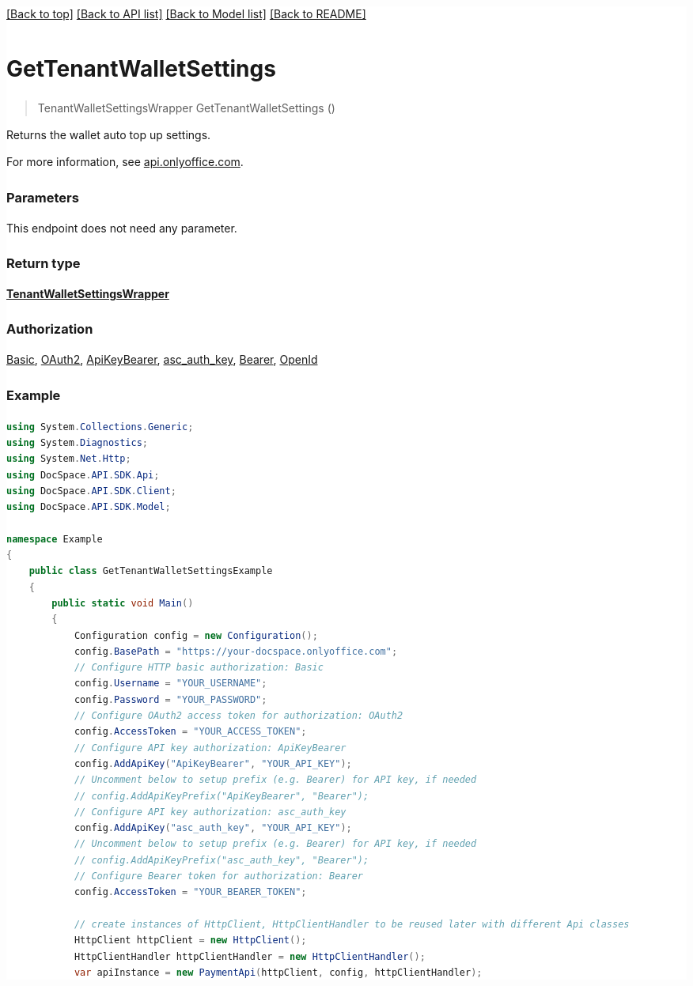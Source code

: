 [[Back to top]](#) [[Back to API list]](../README.md#documentation-for-api-endpoints) [[Back to Model list]](../README.md#documentation-for-models) [[Back to README]](../README.md)

<a id="gettenantwalletsettings"></a>
# **GetTenantWalletSettings**
> TenantWalletSettingsWrapper GetTenantWalletSettings ()

Returns the wallet auto top up settings.

For more information, see [api.onlyoffice.com](https://api.onlyoffice.com/docspace/api-backend/usage-api/get-tenant-wallet-settings/).

### Parameters
This endpoint does not need any parameter.
### Return type

[**TenantWalletSettingsWrapper**](TenantWalletSettingsWrapper.md)

### Authorization

[Basic](../README.md#Basic), [OAuth2](../README.md#OAuth2), [ApiKeyBearer](../README.md#ApiKeyBearer), [asc_auth_key](../README.md#asc_auth_key), [Bearer](../README.md#Bearer), [OpenId](../README.md#OpenId)

### Example
```csharp
using System.Collections.Generic;
using System.Diagnostics;
using System.Net.Http;
using DocSpace.API.SDK.Api;
using DocSpace.API.SDK.Client;
using DocSpace.API.SDK.Model;

namespace Example
{
    public class GetTenantWalletSettingsExample
    {
        public static void Main()
        {
            Configuration config = new Configuration();
            config.BasePath = "https://your-docspace.onlyoffice.com";
            // Configure HTTP basic authorization: Basic
            config.Username = "YOUR_USERNAME";
            config.Password = "YOUR_PASSWORD";
            // Configure OAuth2 access token for authorization: OAuth2
            config.AccessToken = "YOUR_ACCESS_TOKEN";
            // Configure API key authorization: ApiKeyBearer
            config.AddApiKey("ApiKeyBearer", "YOUR_API_KEY");
            // Uncomment below to setup prefix (e.g. Bearer) for API key, if needed
            // config.AddApiKeyPrefix("ApiKeyBearer", "Bearer");
            // Configure API key authorization: asc_auth_key
            config.AddApiKey("asc_auth_key", "YOUR_API_KEY");
            // Uncomment below to setup prefix (e.g. Bearer) for API key, if needed
            // config.AddApiKeyPrefix("asc_auth_key", "Bearer");
            // Configure Bearer token for authorization: Bearer
            config.AccessToken = "YOUR_BEARER_TOKEN";

            // create instances of HttpClient, HttpClientHandler to be reused later with different Api classes
            HttpClient httpClient = new HttpClient();
            HttpClientHandler httpClientHandler = new HttpClientHandler();
            var apiInstance = new PaymentApi(httpClient, config, httpClientHandler);

```